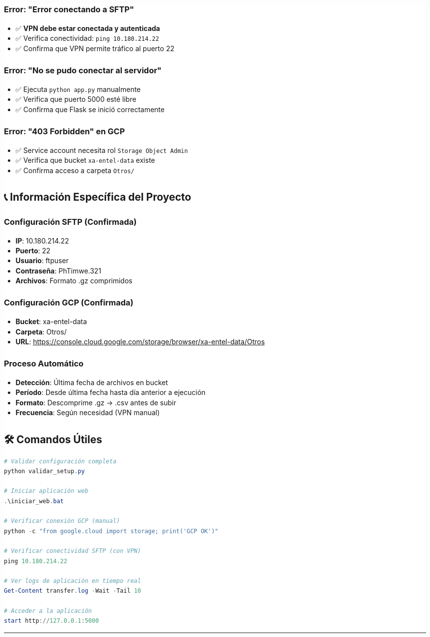 ### Error: "Error conectando a SFTP"
- ✅ **VPN debe estar conectada y autenticada**
- ✅ Verifica conectividad: `ping 10.180.214.22`
- ✅ Confirma que VPN permite tráfico al puerto 22

### Error: "No se pudo conectar al servidor"
- ✅ Ejecuta `python app.py` manualmente
- ✅ Verifica que puerto 5000 esté libre
- ✅ Confirma que Flask se inició correctamente

### Error: "403 Forbidden" en GCP
- ✅ Service account necesita rol `Storage Object Admin`
- ✅ Verifica que bucket `xa-entel-data` existe
- ✅ Confirma acceso a carpeta `Otros/`

## 📞 Información Específica del Proyecto

### Configuración SFTP (Confirmada)
- **IP**: 10.180.214.22
- **Puerto**: 22  
- **Usuario**: ftpuser
- **Contraseña**: PhTimwe.321
- **Archivos**: Formato .gz comprimidos

### Configuración GCP (Confirmada)
- **Bucket**: xa-entel-data
- **Carpeta**: Otros/
- **URL**: https://console.cloud.google.com/storage/browser/xa-entel-data/Otros

### Proceso Automático
- **Detección**: Última fecha de archivos en bucket
- **Período**: Desde última fecha hasta día anterior a ejecución
- **Formato**: Descomprime .gz → .csv antes de subir
- **Frecuencia**: Según necesidad (VPN manual)

## 🛠️ Comandos Útiles

```powershell
# Validar configuración completa
python validar_setup.py

# Iniciar aplicación web
.\iniciar_web.bat

# Verificar conexión GCP (manual)
python -c "from google.cloud import storage; print('GCP OK')"

# Verificar conectividad SFTP (con VPN)
ping 10.180.214.22

# Ver logs de aplicación en tiempo real
Get-Content transfer.log -Wait -Tail 10

# Acceder a la aplicación
start http://127.0.0.1:5000
```

---